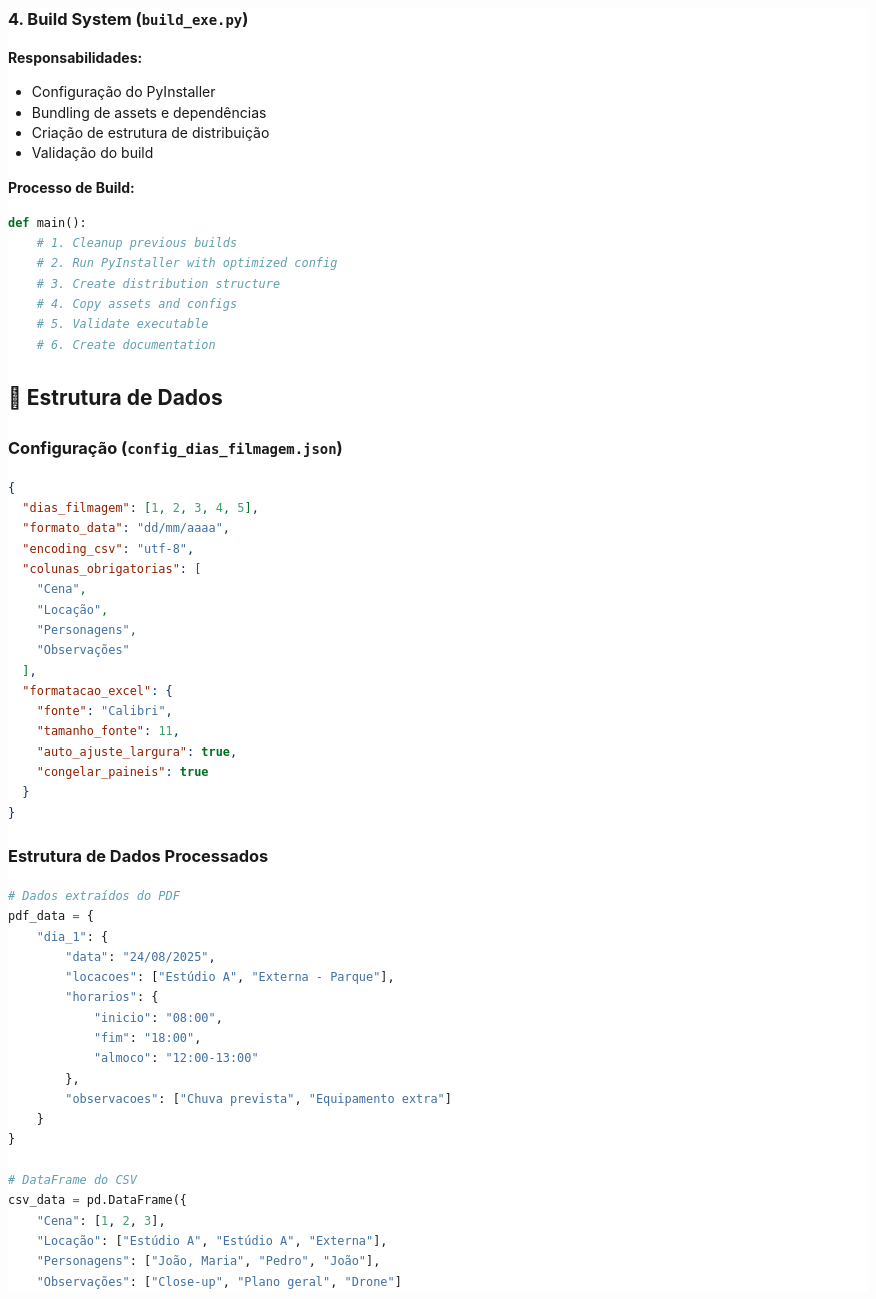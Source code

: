 ### 4. Build System (`build_exe.py`)

**Responsabilidades:**
- Configuração do PyInstaller
- Bundling de assets e dependências
- Criação de estrutura de distribuição
- Validação do build

**Processo de Build:**
```python
def main():
    # 1. Cleanup previous builds
    # 2. Run PyInstaller with optimized config
    # 3. Create distribution structure
    # 4. Copy assets and configs
    # 5. Validate executable
    # 6. Create documentation
```

## 💾 Estrutura de Dados

### Configuração (`config_dias_filmagem.json`)
```json
{
  "dias_filmagem": [1, 2, 3, 4, 5],
  "formato_data": "dd/mm/aaaa",
  "encoding_csv": "utf-8",
  "colunas_obrigatorias": [
    "Cena",
    "Locação", 
    "Personagens",
    "Observações"
  ],
  "formatacao_excel": {
    "fonte": "Calibri",
    "tamanho_fonte": 11,
    "auto_ajuste_largura": true,
    "congelar_paineis": true
  }
}
```

### Estrutura de Dados Processados
```python
# Dados extraídos do PDF
pdf_data = {
    "dia_1": {
        "data": "24/08/2025",
        "locacoes": ["Estúdio A", "Externa - Parque"],
        "horarios": {
            "inicio": "08:00",
            "fim": "18:00",
            "almoco": "12:00-13:00"
        },
        "observacoes": ["Chuva prevista", "Equipamento extra"]
    }
}

# DataFrame do CSV
csv_data = pd.DataFrame({
    "Cena": [1, 2, 3],
    "Locação": ["Estúdio A", "Estúdio A", "Externa"],
    "Personagens": ["João, Maria", "Pedro", "João"],
    "Observações": ["Close-up", "Plano geral", "Drone"]
```